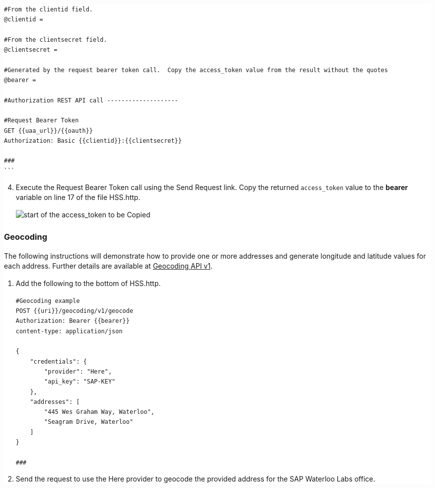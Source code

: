     #From the clientid field.  
    @clientid =

    #From the clientsecret field.  
    @clientsecret =

    #Generated by the request bearer token call.  Copy the access_token value from the result without the quotes
    @bearer =

    #Authorization REST API call --------------------

    #Request Bearer Token
    GET {{uaa_url}}/{{oauth}}
    Authorization: Basic {{clientid}}:{{clientsecret}}

    ###
    ```

4. Execute the Request Bearer Token call using the Send Request link.  Copy the returned `access_token` value to the **bearer** variable on line 17 of the file HSS.http.

    ![start of the access_token to be Copied](access_token.png)


### Geocoding

The following instructions will demonstrate how to provide one or more addresses and generate longitude and latitude values for each address.  Further details are available at [Geocoding API v1](https://help.sap.com/docs/SAP_HANA_SPATIAL_SERVICES/c7837a0d78e24fb5b9f66a058ab9f730/d2309e6309584d6db7b23ba4cacd9af1.html).

1. Add the following to the bottom of HSS.http.

    ```HTTP
    #Geocoding example
    POST {{uri}}/geocoding/v1/geocode
    Authorization: Bearer {{bearer}}
    content-type: application/json

    {
        "credentials": {
            "provider": "Here",
            "api_key": "SAP-KEY"
        },
        "addresses": [
            "445 Wes Graham Way, Waterloo",
            "Seagram Drive, Waterloo"
        ]
    }

    ###
    ```

2. Send the request to use the Here provider to geocode the provided address for the SAP Waterloo Labs office.
